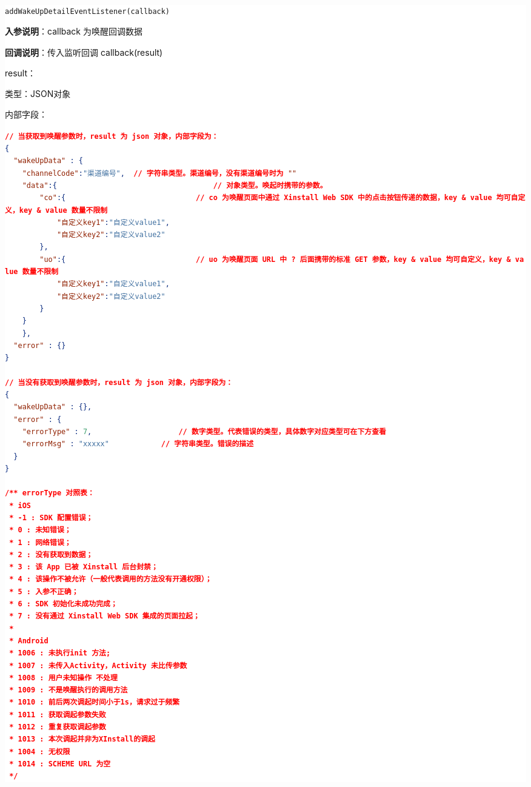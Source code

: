 `addWakeUpDetailEventListener(callback)`

**入参说明**：callback 为唤醒回调数据

**回调说明**：传入监听回调 callback(result)

result：

类型：JSON对象

内部字段：

```json
// 当获取到唤醒参数时，result 为 json 对象，内部字段为：
{
  "wakeUpData" : {
    "channelCode":"渠道编号",  // 字符串类型。渠道编号，没有渠道编号时为 ""
    "data":{									// 对象类型。唤起时携带的参数。
        "co":{								// co 为唤醒页面中通过 Xinstall Web SDK 中的点击按钮传递的数据，key & value 均可自定义，key & value 数量不限制
            "自定义key1":"自定义value1", 
            "自定义key2":"自定义value2"
        },
        "uo":{   							// uo 为唤醒页面 URL 中 ? 后面携带的标准 GET 参数，key & value 均可自定义，key & value 数量不限制
            "自定义key1":"自定义value1",
            "自定义key2":"自定义value2"
        }
    }
	},
  "error" : {}
}

// 当没有获取到唤醒参数时，result 为 json 对象，内部字段为：
{
  "wakeUpData" : {},
  "error" : {
    "errorType" : 7,					// 数字类型。代表错误的类型，具体数字对应类型可在下方查看
    "errorMsg" : "xxxxx"			// 字符串类型。错误的描述
  }
}

/** errorType 对照表：
 * iOS
 * -1 : SDK 配置错误；
 * 0 : 未知错误；
 * 1 : 网络错误；
 * 2 : 没有获取到数据；
 * 3 : 该 App 已被 Xinstall 后台封禁；
 * 4 : 该操作不被允许（一般代表调用的方法没有开通权限）；
 * 5 : 入参不正确；
 * 6 : SDK 初始化未成功完成；
 * 7 : 没有通过 Xinstall Web SDK 集成的页面拉起；
 *
 * Android
 * 1006 : 未执行init 方法;
 * 1007 : 未传入Activity，Activity 未比传参数
 * 1008 : 用户未知操作 不处理
 * 1009 : 不是唤醒执行的调用方法
 * 1010 : 前后两次调起时间小于1s，请求过于频繁
 * 1011 : 获取调起参数失败
 * 1012 : 重复获取调起参数
 * 1013 : 本次调起并非为XInstall的调起
 * 1004 : 无权限
 * 1014 : SCHEME URL 为空
 */
```